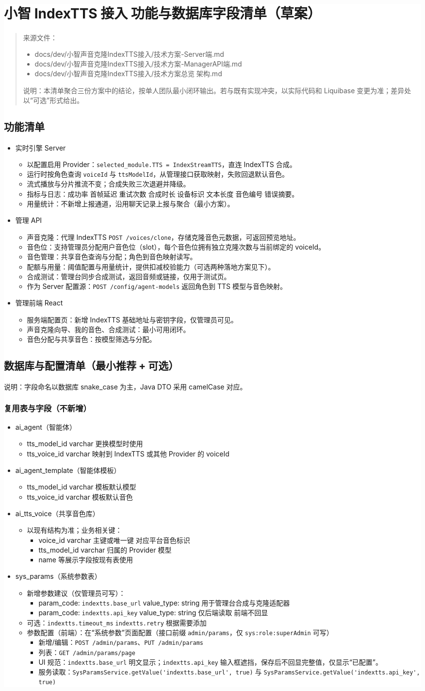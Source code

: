 # 小智 IndexTTS 接入 功能与数据库字段清单（草案）

> 来源文件：
> - docs/dev/小智声音克隆IndexTTS接入/技术方案-Server端.md
> - docs/dev/小智声音克隆IndexTTS接入/技术方案-ManagerAPI端.md
> - docs/dev/小智声音克隆IndexTTS接入/技术方案总览 架构.md
>
> 说明：本清单聚合三份方案中的结论，按单人团队最小闭环输出。若与既有实现冲突，以实际代码和 Liquibase 变更为准；差异处以“可选”形式给出。

## 功能清单

- 实时引擎 Server
  - 以配置启用 Provider：`selected_module.TTS = IndexStreamTTS`，直连 IndexTTS 合成。
  - 运行时按角色查询 `voiceId` 与 `ttsModelId`，从管理接口获取映射，失败回退默认音色。
  - 流式播放与分片推流不变；合成失败三次退避并降级。
  - 指标与日志：成功率 首帧延迟 重试次数 合成时长 设备标识 文本长度 音色编号 错误摘要。
  - 用量统计：不新增上报通道，沿用聊天记录上报与聚合（最小方案）。

- 管理 API
  - 声音克隆：代理 IndexTTS `POST /voices/clone`，存储克隆音色元数据，可返回预览地址。
  - 音色位：支持管理员分配用户音色位（slot），每个音色位拥有独立克隆次数与当前绑定的 voiceId。
  - 音色管理：共享音色查询与分配；角色到音色映射读写。
  - 配额与用量：阈值配置与用量统计，提供扣减校验能力（可选两种落地方案见下）。
  - 合成测试：管理台同步合成测试，返回音频或链接，仅用于测试页。
  - 作为 Server 配置源：`POST /config/agent-models` 返回角色到 TTS 模型与音色映射。

- 管理前端 React
  - 服务端配置页：新增 IndexTTS 基础地址与密钥字段，仅管理员可见。
  - 声音克隆向导、我的音色、合成测试：最小可用闭环。
  - 音色分配与共享音色：按模型筛选与分配。

## 数据库与配置清单（最小推荐 + 可选）

说明：字段命名以数据库 snake_case 为主，Java DTO 采用 camelCase 对应。

### 复用表与字段（不新增）

- ai_agent（智能体）
  - tts_model_id varchar 更换模型时使用
  - tts_voice_id varchar 映射到 IndexTTS 或其他 Provider 的 voiceId

- ai_agent_template（智能体模板）
  - tts_model_id varchar 模板默认模型
  - tts_voice_id varchar 模板默认音色

- ai_tts_voice（共享音色库）
  - 以现有结构为准；业务相关键：
    - voice_id varchar 主键或唯一键 对应平台音色标识
    - tts_model_id varchar 归属的 Provider 模型
    - name 等展示字段按现有表使用

- sys_params（系统参数表）
  - 新增参数建议（仅管理员可写）：
    - param_code: `indextts.base_url` value_type: string 用于管理台合成与克隆适配器
    - param_code: `indextts.api_key` value_type: string 仅后端读取 前端不回显
  - 可选：`indextts.timeout_ms` `indextts.retry` 根据需要添加
  - 参数配置（前端）：在“系统参数”页面配置（接口前缀 `admin/params`，仅 `sys:role:superAdmin` 可写）
    - 新增/编辑：`POST /admin/params`、`PUT /admin/params`
    - 列表：`GET /admin/params/page`
    - UI 规范：`indextts.base_url` 明文显示；`indextts.api_key` 输入框遮挡，保存后不回显完整值，仅显示“已配置”。
    - 服务读取：`SysParamsService.getValue('indextts.base_url', true)` 与 `SysParamsService.getValue('indextts.api_key', true)`
